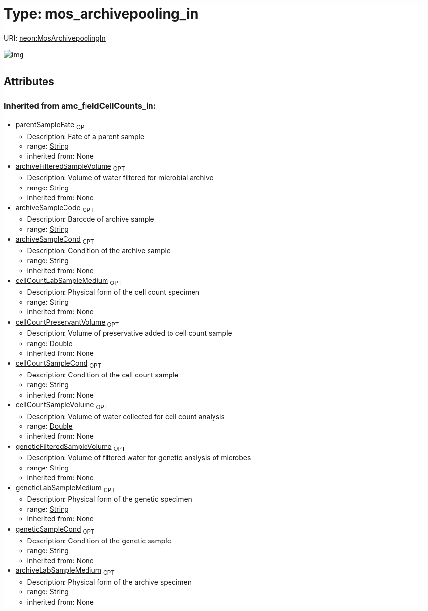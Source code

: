 
# Type: mos_archivepooling_in




URI: [neon:MosArchivepoolingIn](https://data.neonscience.org/MosArchivepoolingIn)


![img](http://yuml.me/diagram/nofunky;dir:TB/class/)

## Attributes


### Inherited from amc_fieldCellCounts_in:

 * [parentSampleFate](parentSampleFate.md)  <sub>OPT</sub>
    * Description: Fate of a parent sample
    * range: [String](types/String.md)
    * inherited from: None
 * [archiveFilteredSampleVolume](archiveFilteredSampleVolume.md)  <sub>OPT</sub>
    * Description: Volume of water filtered for microbial archive
    * range: [String](types/String.md)
    * inherited from: None
 * [archiveSampleCode](archiveSampleCode.md)  <sub>OPT</sub>
    * Description: Barcode of archive sample
    * range: [String](types/String.md)
 * [archiveSampleCond](archiveSampleCond.md)  <sub>OPT</sub>
    * Description: Condition of the archive sample
    * range: [String](types/String.md)
    * inherited from: None
 * [cellCountLabSampleMedium](cellCountLabSampleMedium.md)  <sub>OPT</sub>
    * Description: Physical form of the cell count specimen
    * range: [String](types/String.md)
    * inherited from: None
 * [cellCountPreservantVolume](cellCountPreservantVolume.md)  <sub>OPT</sub>
    * Description: Volume of preservative added to cell count sample
    * range: [Double](types/Double.md)
    * inherited from: None
 * [cellCountSampleCond](cellCountSampleCond.md)  <sub>OPT</sub>
    * Description: Condition of the cell count sample
    * range: [String](types/String.md)
    * inherited from: None
 * [cellCountSampleVolume](cellCountSampleVolume.md)  <sub>OPT</sub>
    * Description: Volume of water collected for cell count analysis
    * range: [Double](types/Double.md)
    * inherited from: None
 * [geneticFilteredSampleVolume](geneticFilteredSampleVolume.md)  <sub>OPT</sub>
    * Description: Volume of filtered water for genetic analysis of microbes
    * range: [String](types/String.md)
    * inherited from: None
 * [geneticLabSampleMedium](geneticLabSampleMedium.md)  <sub>OPT</sub>
    * Description: Physical form of the genetic specimen
    * range: [String](types/String.md)
    * inherited from: None
 * [geneticSampleCond](geneticSampleCond.md)  <sub>OPT</sub>
    * Description: Condition of the genetic sample
    * range: [String](types/String.md)
    * inherited from: None
 * [archiveLabSampleMedium](archiveLabSampleMedium.md)  <sub>OPT</sub>
    * Description: Physical form of the archive specimen
    * range: [String](types/String.md)
    * inherited from: None
